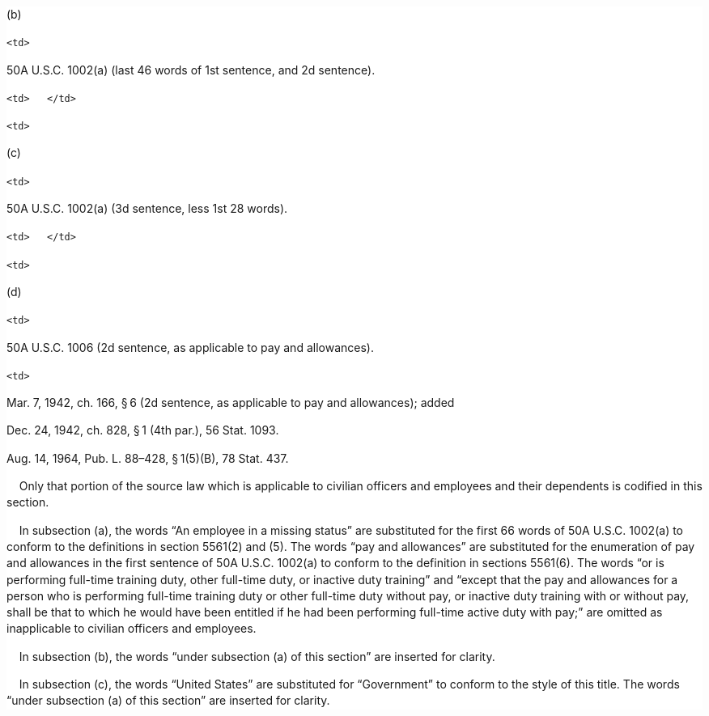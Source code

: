 (b)  </td>

    <td> 

50A U.S.C. 1002(a) (last 46 words of 1st sentence, and 2d sentence).  </td>

    <td>   </td>

  </tr>

  <tr>

    <td> 

(c)  </td>

    <td> 

50A U.S.C. 1002(a) (3d sentence, less 1st 28 words).  </td>

    <td>   </td>

  </tr>

  <tr>

    <td> 

(d)  </td>

    <td> 

50A U.S.C. 1006 (2d sentence, as applicable to pay and allowances).  </td>

    <td> 

Mar. 7, 1942, ch. 166, § 6 (2d sentence, as applicable to pay and allowances); added

Dec. 24, 1942, ch. 828, § 1 (4th par.), 56 Stat. 1093.

Aug. 14, 1964, Pub. L. 88–428, § 1(5)(B), 78 Stat. 437.  </td>

  </tr>

</table>

    Only that portion of the source law which is applicable to civilian officers and employees and their dependents is codified in this section.

    In subsection (a), the words “An employee in a missing status” are substituted for the first 66 words of 50A U.S.C. 1002(a) to conform to the definitions in section 5561(2) and (5). The words “pay and allowances” are substituted for the enumeration of pay and allowances in the first sentence of 50A U.S.C. 1002(a) to conform to the definition in sections 5561(6). The words “or is performing full-time training duty, other full-time duty, or inactive duty training” and “except that the pay and allowances for a person who is performing full-time training duty or other full-time duty without pay, or inactive duty training with or without pay, shall be that to which he would have been entitled if he had been performing full-time active duty with pay;” are omitted as inapplicable to civilian officers and employees.

    In subsection (b), the words “under subsection (a) of this section” are inserted for clarity.

    In subsection (c), the words “United States” are substituted for “Government” to conform to the style of this title. The words “under subsection (a) of this section” are inserted for clarity.
